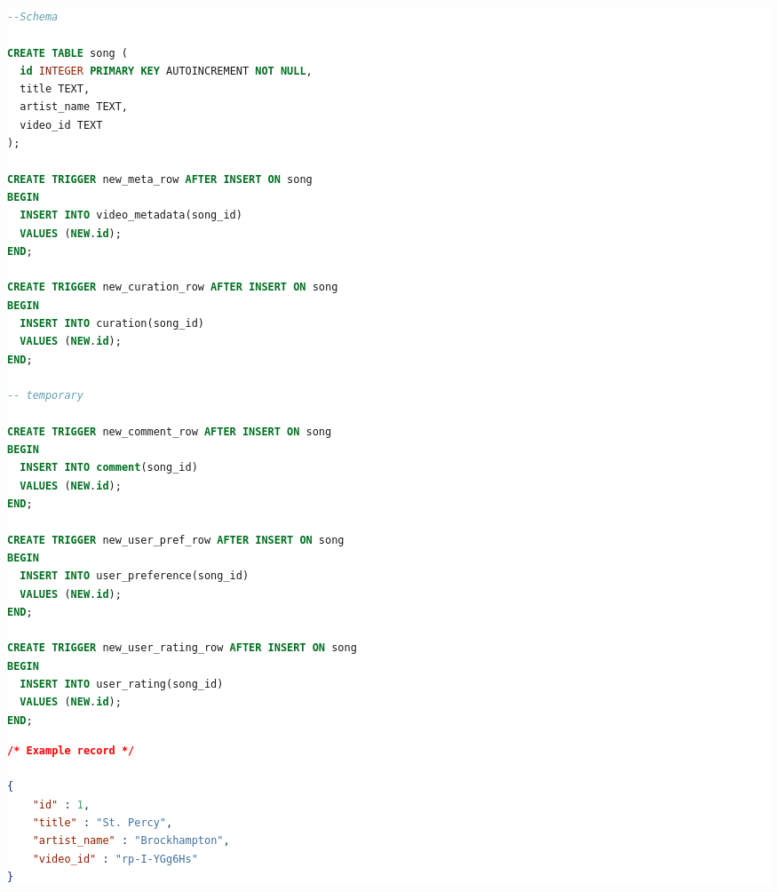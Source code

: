 ```sql
--Schema

CREATE TABLE song (
  id INTEGER PRIMARY KEY AUTOINCREMENT NOT NULL,
  title TEXT,
  artist_name TEXT,
  video_id TEXT
);

CREATE TRIGGER new_meta_row AFTER INSERT ON song  
BEGIN  
  INSERT INTO video_metadata(song_id)
  VALUES (NEW.id);  
END;

CREATE TRIGGER new_curation_row AFTER INSERT ON song  
BEGIN  
  INSERT INTO curation(song_id)
  VALUES (NEW.id);  
END;

-- temporary

CREATE TRIGGER new_comment_row AFTER INSERT ON song  
BEGIN  
  INSERT INTO comment(song_id)
  VALUES (NEW.id);  
END;

CREATE TRIGGER new_user_pref_row AFTER INSERT ON song  
BEGIN  
  INSERT INTO user_preference(song_id)
  VALUES (NEW.id);  
END;

CREATE TRIGGER new_user_rating_row AFTER INSERT ON song  
BEGIN  
  INSERT INTO user_rating(song_id)
  VALUES (NEW.id);  
END;
```
```json
/* Example record */

{
	"id" : 1,
	"title" : "St. Percy",
	"artist_name" : "Brockhampton",
	"video_id" : "rp-I-YGg6Hs"
}
```
